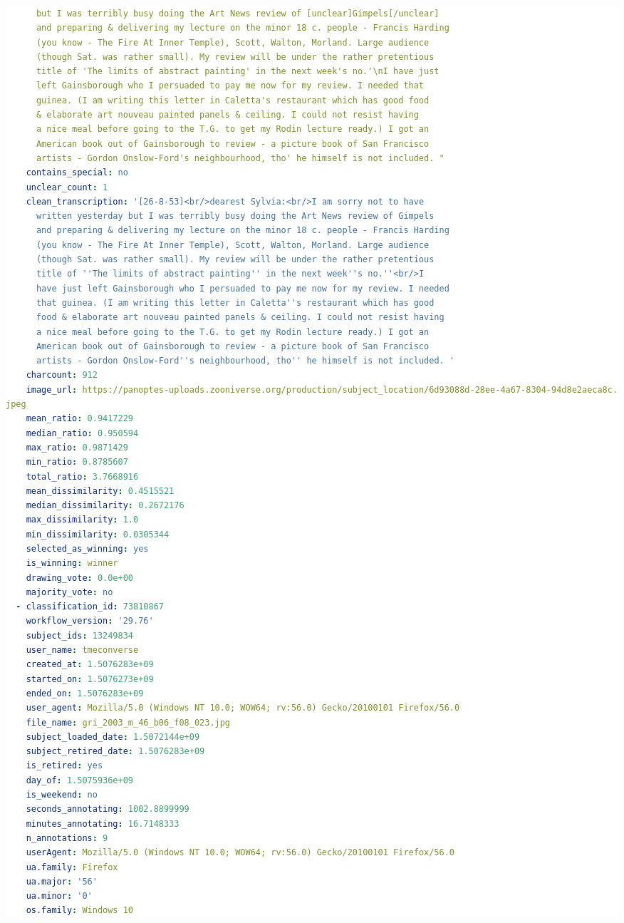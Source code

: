 ```yaml
      but I was terribly busy doing the Art News review of [unclear]Gimpels[/unclear]
      and preparing & delivering my lecture on the minor 18 c. people - Francis Harding
      (you know - The Fire At Inner Temple), Scott, Walton, Morland. Large audience
      (though Sat. was rather small). My review will be under the rather pretentious
      title of 'The limits of abstract painting' in the next week's no.'\nI have just
      left Gainsborough who I persuaded to pay me now for my review. I needed that
      guinea. (I am writing this letter in Caletta's restaurant which has good food
      & elaborate art nouveau painted panels & ceiling. I could not resist having
      a nice meal before going to the T.G. to get my Rodin lecture ready.) I got an
      American book out of Gainsborough to review - a picture book of San Francisco
      artists - Gordon Onslow-Ford's neighbourhood, tho' he himself is not included. "
    contains_special: no
    unclear_count: 1
    clean_transcription: '[26-8-53]<br/>dearest Sylvia:<br/>I am sorry not to have
      written yesterday but I was terribly busy doing the Art News review of Gimpels
      and preparing & delivering my lecture on the minor 18 c. people - Francis Harding
      (you know - The Fire At Inner Temple), Scott, Walton, Morland. Large audience
      (though Sat. was rather small). My review will be under the rather pretentious
      title of ''The limits of abstract painting'' in the next week''s no.''<br/>I
      have just left Gainsborough who I persuaded to pay me now for my review. I needed
      that guinea. (I am writing this letter in Caletta''s restaurant which has good
      food & elaborate art nouveau painted panels & ceiling. I could not resist having
      a nice meal before going to the T.G. to get my Rodin lecture ready.) I got an
      American book out of Gainsborough to review - a picture book of San Francisco
      artists - Gordon Onslow-Ford''s neighbourhood, tho'' he himself is not included. '
    charcount: 912
    image_url: https://panoptes-uploads.zooniverse.org/production/subject_location/6d93088d-28ee-4a67-8304-94d8e2aeca8c.jpeg
    mean_ratio: 0.9417229
    median_ratio: 0.950594
    max_ratio: 0.9871429
    min_ratio: 0.8785607
    total_ratio: 3.7668916
    mean_dissimilarity: 0.4515521
    median_dissimilarity: 0.2672176
    max_dissimilarity: 1.0
    min_dissimilarity: 0.0305344
    selected_as_winning: yes
    is_winning: winner
    drawing_vote: 0.0e+00
    majority_vote: no
  - classification_id: 73810867
    workflow_version: '29.76'
    subject_ids: 13249834
    user_name: tmeconverse
    created_at: 1.5076283e+09
    started_on: 1.5076273e+09
    ended_on: 1.5076283e+09
    user_agent: Mozilla/5.0 (Windows NT 10.0; WOW64; rv:56.0) Gecko/20100101 Firefox/56.0
    file_name: gri_2003_m_46_b06_f08_023.jpg
    subject_loaded_date: 1.5072144e+09
    subject_retired_date: 1.5076283e+09
    is_retired: yes
    day_of: 1.5075936e+09
    is_weekend: no
    seconds_annotating: 1002.8899999
    minutes_annotating: 16.7148333
    n_annotations: 9
    userAgent: Mozilla/5.0 (Windows NT 10.0; WOW64; rv:56.0) Gecko/20100101 Firefox/56.0
    ua.family: Firefox
    ua.major: '56'
    ua.minor: '0'
    os.family: Windows 10
```